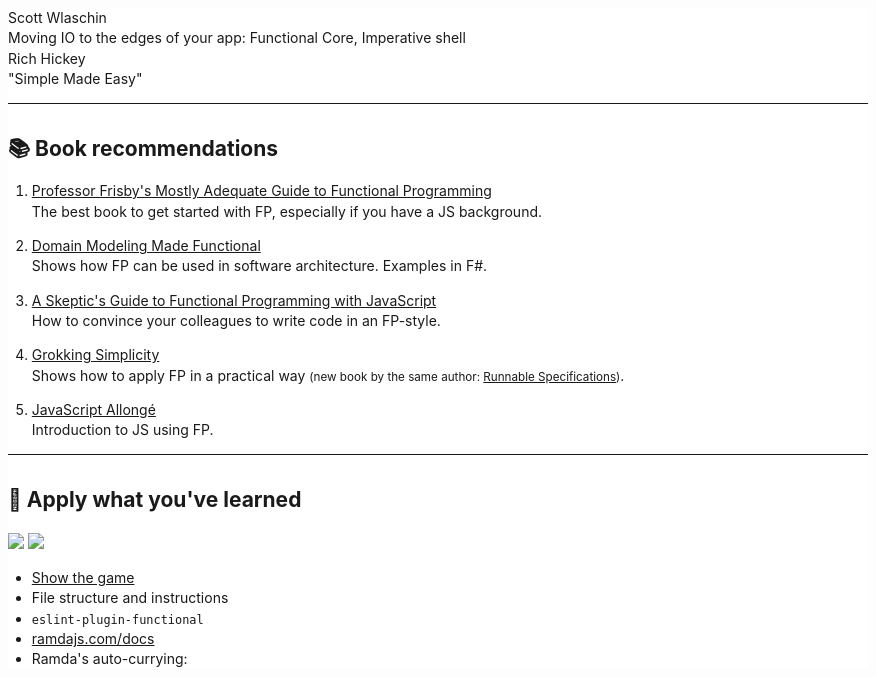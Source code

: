   <div v-click class="text-xs">
  <Youtube id="P1vES9AgfC4" class="w-full mb-2" />
  <span class="text-neutral-400">Scott Wlaschin</span><br>
  Moving IO to the edges of your app: Functional Core, Imperative shell
  </div>

  <div v-click class="text-xs">
  <Youtube id="SxdOUGdseq4" class="w-full mb-2" />
  <span class="text-neutral-400">Rich Hickey</span><br>
  "Simple Made Easy"
  </div>

</div>

---

<h2 class="mb-8">📚 Book recommendations</h2>

<v-clicks>

1. [Professor Frisby's Mostly Adequate Guide to Functional Programming](https://mostly-adequate.gitbook.io/mostly-adequate-guide)<br>
    <span class="text-neutral-300">The best book to get started with FP, especially if you have a JS background.</span>

2. [Domain Modeling Made Functional](https://fsharpforfunandprofit.com/books/)<br>
    <span class="text-neutral-300">Shows how FP can be used in software architecture. Examples in F#.</span>

3. [A Skeptic's Guide to Functional Programming with JavaScript](https://jrsinclair.com/skeptics-guide/)<br>
    <span class="text-neutral-300">How to convince your colleagues to write code in an FP-style.</span>

4. [Grokking Simplicity](https://grokkingsimplicity.com/)<br>
    <span class="text-neutral-300">Shows how to apply FP in a practical way <small>(new book by the same author: [Runnable Specifications](https://ericnormand.me/domain-modeling))</small>.</span>

5. [JavaScript Allongé](https://leanpub.com/javascriptallongesix/read)<br>
    <span class="text-neutral-300">Introduction to JS using FP.</span>

</v-clicks>

---

<h2 class="mb-8">🎲 Apply what you've learned</h2>

<div class="grid grid-cols-3 gap-5">
  <img v-click v-mark.cross.red src="/poll.png" :class="{'opacity-50': $clicks > 2}">

  <img v-click v-motion :initial="{ x: -100 }" :enter="{ x: 0 }"  src="/yahtzee.jpg" :class="{'opacity-50': $clicks > 2}">

  <ul>
  <li v-click><a href="http://localhost:5173/" target="_blank">Show the game</a></li>
  <li v-click>File structure and instructions</li>
  <li v-click><code>eslint-plugin-functional</code></li>
  <li v-click><a href="https://ramdajs.com/docs">ramdajs.com/docs</a></li>
  <li v-click>
    Ramda's auto-currying:
